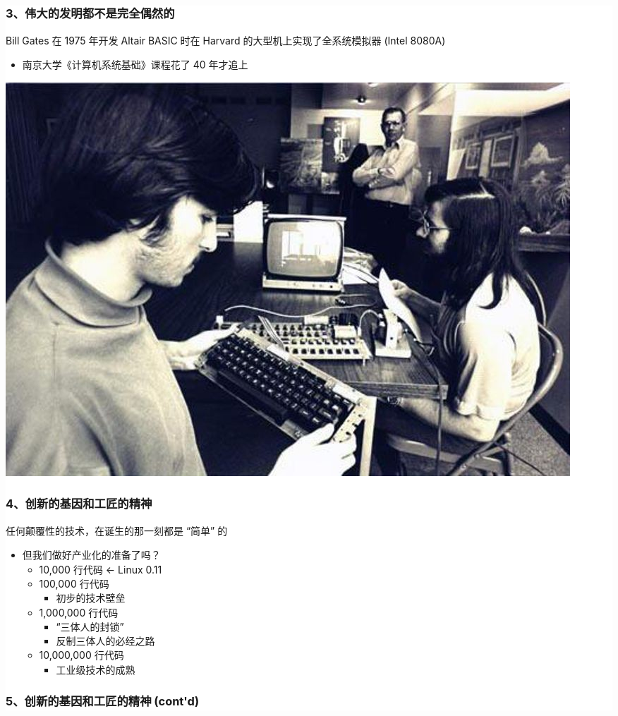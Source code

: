### 3、伟大的发明都不是完全偶然的

Bill Gates 在 1975 年开发 Altair BASIC 时在 Harvard 的大型机上实现了全系统模拟器 (Intel 8080A)

- 南京大学《计算机系统基础》课程花了 40 年才追上

![img](./doc/apple-garage.png)

### 4、创新的基因和工匠的精神

任何颠覆性的技术，在诞生的那一刻都是 “简单” 的

- 但我们做好产业化的准备了吗？
  - 10,000 行代码 ← Linux 0.11
  - 100,000 行代码
    - 初步的技术壁垒
  - 1,000,000 行代码
    - “三体人的封锁”
    - 反制三体人的必经之路
  - 10,000,000 行代码
    - 工业级技术的成熟

### 5、创新的基因和工匠的精神 (cont'd)
